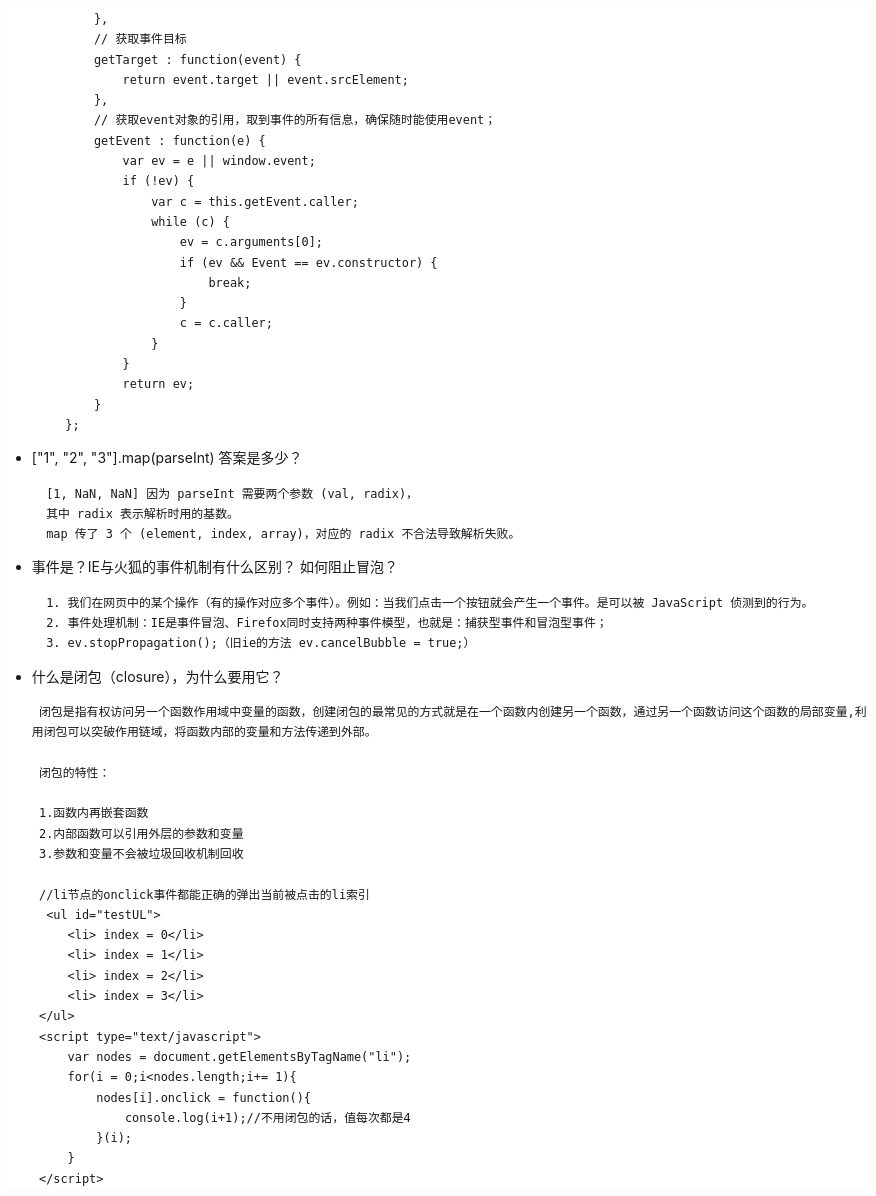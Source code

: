 				},
				// 获取事件目标
				getTarget : function(event) {
					return event.target || event.srcElement;
				},
				// 获取event对象的引用，取到事件的所有信息，确保随时能使用event；
				getEvent : function(e) {
					var ev = e || window.event;
					if (!ev) {
						var c = this.getEvent.caller;
						while (c) {
							ev = c.arguments[0];
							if (ev && Event == ev.constructor) {
								break;
							}
							c = c.caller;
						}
					}
					return ev;
				}
			};

-  ["1", "2", "3"].map(parseInt) 答案是多少？

		 [1, NaN, NaN] 因为 parseInt 需要两个参数 (val, radix)，
		 其中 radix 表示解析时用的基数。
		 map 传了 3 个 (element, index, array)，对应的 radix 不合法导致解析失败。

-  事件是？IE与火狐的事件机制有什么区别？ 如何阻止冒泡？

		 1. 我们在网页中的某个操作（有的操作对应多个事件）。例如：当我们点击一个按钮就会产生一个事件。是可以被 JavaScript 侦测到的行为。
		 2. 事件处理机制：IE是事件冒泡、Firefox同时支持两种事件模型，也就是：捕获型事件和冒泡型事件；
		 3. ev.stopPropagation();（旧ie的方法 ev.cancelBubble = true;）


-  什么是闭包（closure），为什么要用它？

		闭包是指有权访问另一个函数作用域中变量的函数，创建闭包的最常见的方式就是在一个函数内创建另一个函数，通过另一个函数访问这个函数的局部变量,利用闭包可以突破作用链域，将函数内部的变量和方法传递到外部。

		闭包的特性：

		1.函数内再嵌套函数
		2.内部函数可以引用外层的参数和变量
		3.参数和变量不会被垃圾回收机制回收

		//li节点的onclick事件都能正确的弹出当前被点击的li索引
		 <ul id="testUL">
	        <li> index = 0</li>
	        <li> index = 1</li>
	        <li> index = 2</li>
	        <li> index = 3</li>
	    </ul>
		<script type="text/javascript">
		    var nodes = document.getElementsByTagName("li");
		    for(i = 0;i<nodes.length;i+= 1){
		        nodes[i].onclick = function(){
		            console.log(i+1);//不用闭包的话，值每次都是4
		        }(i);
		    }
		</script>
